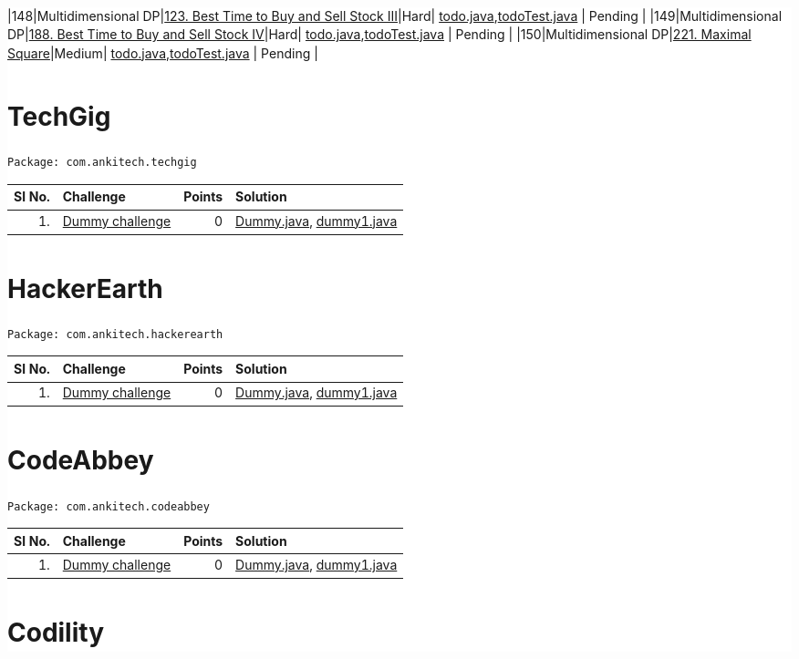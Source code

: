 |148|Multidimensional DP|[123. Best Time to Buy and Sell Stock III](https://leetcode.com/problems/valid-palindrome/)|Hard| [todo.java](https://github.com/ankitech/practice_sites_code/blob/master/src/com/ankitech/leetcode/todo.java),[todoTest.java](https://github.com/ankitech/practice_sites_code/blob/master/test/com/ankitech/leetcode/todoTest.java)                                                 | Pending |
|149|Multidimensional DP|[188. Best Time to Buy and Sell Stock IV](https://leetcode.com/problems/valid-palindrome/)|Hard| [todo.java](https://github.com/ankitech/practice_sites_code/blob/master/src/com/ankitech/leetcode/todo.java),[todoTest.java](https://github.com/ankitech/practice_sites_code/blob/master/test/com/ankitech/leetcode/todoTest.java)                                                 | Pending |
|150|Multidimensional DP|[221. Maximal Square](https://leetcode.com/problems/valid-palindrome/)|Medium| [todo.java](https://github.com/ankitech/practice_sites_code/blob/master/src/com/ankitech/leetcode/todo.java),[todoTest.java](https://github.com/ankitech/practice_sites_code/blob/master/test/com/ankitech/leetcode/todoTest.java)                                                 | Pending |

# TechGig
<p style="float:left">
    <a href="https://www.techgig.com/ankitech">
        <img alt="" height=85 src="https://static.techgig.com/Themes/Release/images/tg_images_new/tech-gig-sml.svg">
    </a>
</p>

`Package: com.ankitech.techgig`

|Sl No.|                                                          Challenge                                                         | Points |                                                                                          Solution                                                                                         |
|---:|:--------------------------------------------------------------------------------------------------------------------------|------:|:-----------------------------------------------------------------------------------------------------------------------------------------------------------------------------------------|
| 1. | [Dummy challenge](http://www.dummy.com/kata/54b42f9314d9229fd6000d9c/train/java) | 0 | [Dummy.java](http://www.dummy.com), [dummy1.java](http://www.dummy.com)

# HackerEarth
<p style="float:left">
    <a href="https://www.hackerearth.com/@kumar1001">
        <img alt="" height=85 src="https://i.imgur.com/0XCaSuQ.png">
    </a>
</p>


`Package: com.ankitech.hackerearth`

|Sl No.|                                                          Challenge                                                         | Points |                                                                                          Solution                                                                                         |
|---:|:--------------------------------------------------------------------------------------------------------------------------|------:|:-----------------------------------------------------------------------------------------------------------------------------------------------------------------------------------------|
| 1. | [Dummy challenge](http://www.dummy.com/kata/54b42f9314d9229fd6000d9c/train/java) | 0 | [Dummy.java](http://www.dummy.com), [dummy1.java](http://www.dummy.com)

# CodeAbbey
<p style="float:left">
    <a href="https://www.codeabbey.com/index/user_profile/kumar-ankit">
        <img alt="" height=200 src="http://www.codeabbey.com/img/facade.gif">
    </a>
</p>


`Package: com.ankitech.codeabbey`

|Sl No.|                                                          Challenge                                                         | Points |                                                                                          Solution                                                                                         |
|---:|:--------------------------------------------------------------------------------------------------------------------------|------:|:-----------------------------------------------------------------------------------------------------------------------------------------------------------------------------------------|
| 1. | [Dummy challenge](http://www.dummy.com/kata/54b42f9314d9229fd6000d9c/train/java) | 0 | [Dummy.java](http://www.dummy.com), [dummy1.java](http://www.dummy.com)

# Codility
<p style="float:left">
    <a href="https://app.codility.com/programmers/">
        <img alt="" height=85 src="https://i.imgur.com/Ulga7C7.png">
    </a>
</p>
